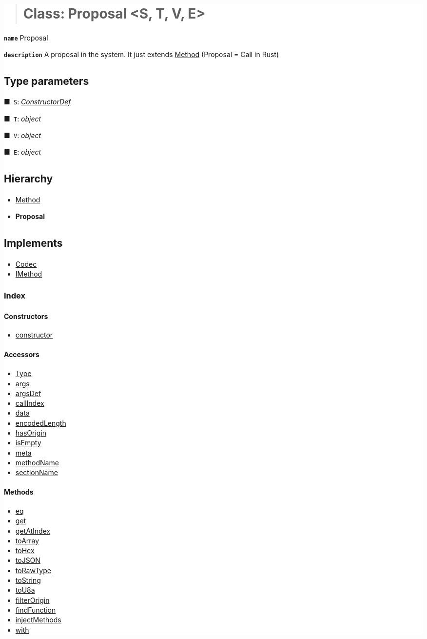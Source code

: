 > # Class: Proposal <**S, T, V, E**>

**`name`** Proposal

**`description`** 
A proposal in the system. It just extends [Method](_primitive_method_.method.md) (Proposal = Call in Rust)

## Type parameters

■` S`: *[ConstructorDef](../modules/_types_.md#constructordef)*

■` T`: *object*

■` V`: *object*

■` E`: *object*

## Hierarchy

  * [Method](_primitive_method_.method.md)

  * **Proposal**

## Implements

* [Codec](../interfaces/_types_.codec.md)
* [IMethod](../interfaces/_types_.imethod.md)

### Index

#### Constructors

* [constructor](_type_proposal_.proposal.md#constructor)

#### Accessors

* [Type](_type_proposal_.proposal.md#type)
* [args](_type_proposal_.proposal.md#args)
* [argsDef](_type_proposal_.proposal.md#argsdef)
* [callIndex](_type_proposal_.proposal.md#callindex)
* [data](_type_proposal_.proposal.md#data)
* [encodedLength](_type_proposal_.proposal.md#encodedlength)
* [hasOrigin](_type_proposal_.proposal.md#hasorigin)
* [isEmpty](_type_proposal_.proposal.md#isempty)
* [meta](_type_proposal_.proposal.md#meta)
* [methodName](_type_proposal_.proposal.md#methodname)
* [sectionName](_type_proposal_.proposal.md#sectionname)

#### Methods

* [eq](_type_proposal_.proposal.md#eq)
* [get](_type_proposal_.proposal.md#get)
* [getAtIndex](_type_proposal_.proposal.md#getatindex)
* [toArray](_type_proposal_.proposal.md#toarray)
* [toHex](_type_proposal_.proposal.md#tohex)
* [toJSON](_type_proposal_.proposal.md#tojson)
* [toRawType](_type_proposal_.proposal.md#torawtype)
* [toString](_type_proposal_.proposal.md#tostring)
* [toU8a](_type_proposal_.proposal.md#tou8a)
* [filterOrigin](_type_proposal_.proposal.md#static-filterorigin)
* [findFunction](_type_proposal_.proposal.md#static-findfunction)
* [injectMethods](_type_proposal_.proposal.md#static-injectmethods)
* [with](_type_proposal_.proposal.md#static-with)
